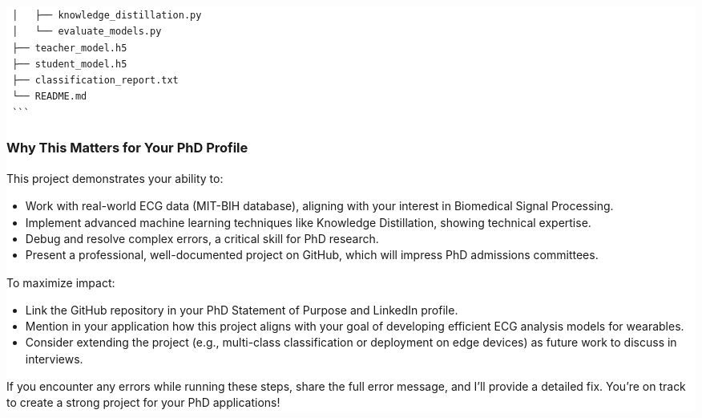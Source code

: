      │   ├── knowledge_distillation.py
     │   └── evaluate_models.py
     ├── teacher_model.h5
     ├── student_model.h5
     ├── classification_report.txt
     └── README.md
     ```


### Why This Matters for Your PhD Profile
This project demonstrates your ability to:
- Work with real-world ECG data (MIT-BIH database), aligning with your interest in Biomedical Signal Processing.
- Implement advanced machine learning techniques like Knowledge Distillation, showing technical expertise.
- Debug and resolve complex errors, a critical skill for PhD research.
- Present a professional, well-documented project on GitHub, which will impress PhD admissions committees.

To maximize impact:
- Link the GitHub repository in your PhD Statement of Purpose and LinkedIn profile.
- Mention in your application how this project aligns with your goal of developing efficient ECG analysis models for wearables.
- Consider extending the project (e.g., multi-class classification or deployment on edge devices) as future work to discuss in interviews.

If you encounter any errors while running these steps, share the full error message, and I’ll provide a detailed fix. You’re on track to create a strong project for your PhD applications!
